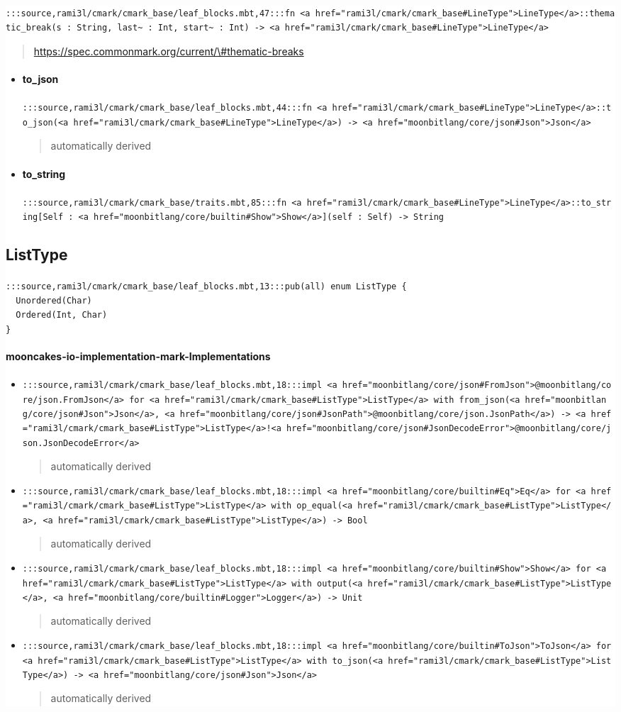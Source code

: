   ```moonbit
  :::source,rami3l/cmark/cmark_base/leaf_blocks.mbt,47:::fn <a href="rami3l/cmark/cmark_base#LineType">LineType</a>::thematic_break(s : String, last~ : Int, start~ : Int) -> <a href="rami3l/cmark/cmark_base#LineType">LineType</a>
  ```
  >  https://spec.commonmark.org/current/\#thematic-breaks
- #### to\_json
  ```moonbit
  :::source,rami3l/cmark/cmark_base/leaf_blocks.mbt,44:::fn <a href="rami3l/cmark/cmark_base#LineType">LineType</a>::to_json(<a href="rami3l/cmark/cmark_base#LineType">LineType</a>) -> <a href="moonbitlang/core/json#Json">Json</a>
  ```
  > automatically derived
- #### to\_string
  ```moonbit
  :::source,rami3l/cmark/cmark_base/traits.mbt,85:::fn <a href="rami3l/cmark/cmark_base#LineType">LineType</a>::to_string[Self : <a href="moonbitlang/core/builtin#Show">Show</a>](self : Self) -> String
  ```
  > 

## ListType

```moonbit
:::source,rami3l/cmark/cmark_base/leaf_blocks.mbt,13:::pub(all) enum ListType {
  Unordered(Char)
  Ordered(Int, Char)
}
```


#### mooncakes-io-implementation-mark-Implementations
- ```moonbit
  :::source,rami3l/cmark/cmark_base/leaf_blocks.mbt,18:::impl <a href="moonbitlang/core/json#FromJson">@moonbitlang/core/json.FromJson</a> for <a href="rami3l/cmark/cmark_base#ListType">ListType</a> with from_json(<a href="moonbitlang/core/json#Json">Json</a>, <a href="moonbitlang/core/json#JsonPath">@moonbitlang/core/json.JsonPath</a>) -> <a href="rami3l/cmark/cmark_base#ListType">ListType</a>!<a href="moonbitlang/core/json#JsonDecodeError">@moonbitlang/core/json.JsonDecodeError</a>
  ```
  > automatically derived
- ```moonbit
  :::source,rami3l/cmark/cmark_base/leaf_blocks.mbt,18:::impl <a href="moonbitlang/core/builtin#Eq">Eq</a> for <a href="rami3l/cmark/cmark_base#ListType">ListType</a> with op_equal(<a href="rami3l/cmark/cmark_base#ListType">ListType</a>, <a href="rami3l/cmark/cmark_base#ListType">ListType</a>) -> Bool
  ```
  > automatically derived
- ```moonbit
  :::source,rami3l/cmark/cmark_base/leaf_blocks.mbt,18:::impl <a href="moonbitlang/core/builtin#Show">Show</a> for <a href="rami3l/cmark/cmark_base#ListType">ListType</a> with output(<a href="rami3l/cmark/cmark_base#ListType">ListType</a>, <a href="moonbitlang/core/builtin#Logger">Logger</a>) -> Unit
  ```
  > automatically derived
- ```moonbit
  :::source,rami3l/cmark/cmark_base/leaf_blocks.mbt,18:::impl <a href="moonbitlang/core/builtin#ToJson">ToJson</a> for <a href="rami3l/cmark/cmark_base#ListType">ListType</a> with to_json(<a href="rami3l/cmark/cmark_base#ListType">ListType</a>) -> <a href="moonbitlang/core/json#Json">Json</a>
  ```
  > automatically derived
